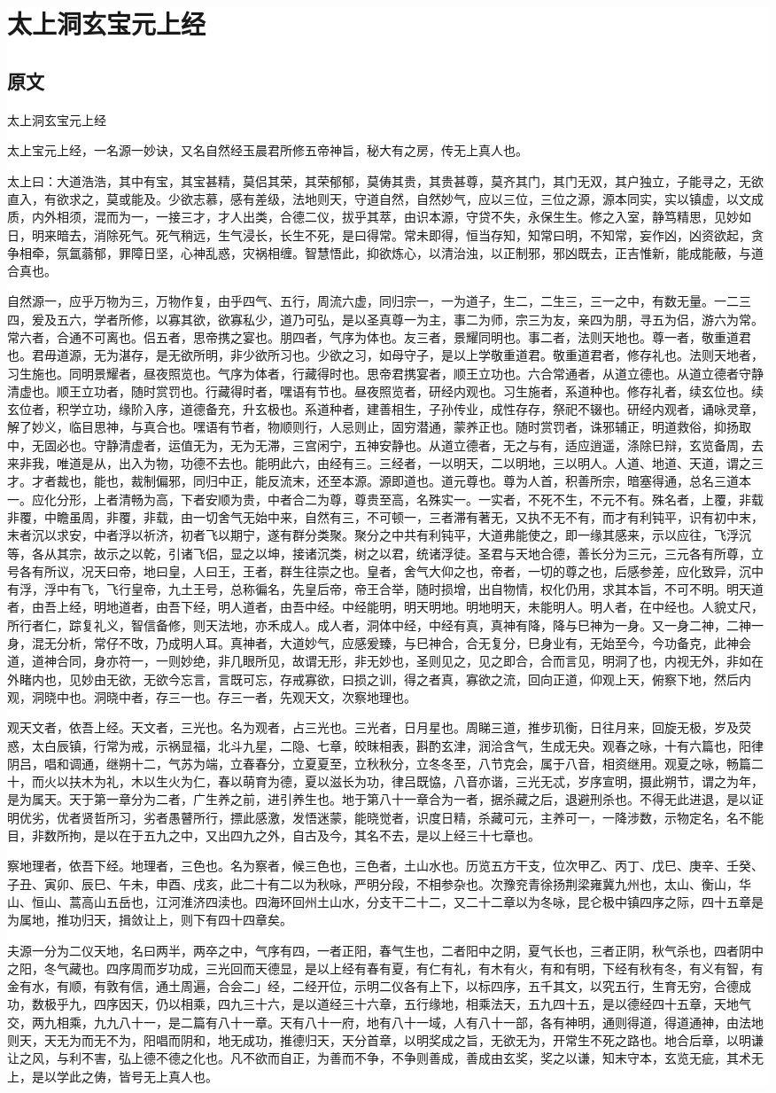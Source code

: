 # 太上洞玄宝元上经

## 原文

太上洞玄宝元上经

太上宝元上经，一名源一妙诀，又名自然经玉晨君所修五帝神旨，秘大有之房，传无上真人也。

太上曰：大道浩浩，其中有宝，其宝甚精，莫侣其荣，其荣郁郁，莫俦其贵，其贵甚尊，莫齐其门，其门无双，其户独立，子能寻之，无欲直入，有欲求之，莫或能及。少欲志慕，感有差级，法地则天，守道自然，自然妙气，应以三位，三位之源，源本同实，实以镇虚，以文成质，内外相须，混而为一，一接三才，才人出类，合德二仪，拔乎其萃，由识本源，守贷不失，永保生生。修之入室，静笃精思，见妙如日，明来暗去，消除死气。死气稍远，生气浸长，长生不死，是曰得常。常未即得，恒当存知，知常曰明，不知常，妄作凶，凶资欲起，贪争相牵，氛氲蓊郁，罪障日坚，心神乱惑，灾祸相缠。智慧悟此，抑欲炼心，以清治浊，以正制邪，邪凶既去，正吉惟新，能成能蔽，与道合真也。

自然源一，应乎万物为三，万物作复，由乎四气、五行，周流六虚，同归宗一，一为道子，生二，二生三，三一之中，有数无量。一二三四，爰及五六，学者所修，以寡其欲，欲寡私少，道乃可弘，是以圣真尊一为主，事二为师，宗三为友，亲四为朋，寻五为侣，游六为常。常六者，合通不可离也。侣五者，思帝携之宴也。朋四者，气序为体也。友三者，景耀同明也。事二者，法则天地也。尊一者，敬重道君也。君毋道源，无为湛存，是无欲所明，非少欲所习也。少欲之习，如母守子，是以上学敬重道君。敬重道君者，修存礼也。法则天地者，习生施也。同明景耀者，昼夜照览也。气序为体者，行藏得时也。思帝君携宴者，顺王立功也。六合常通者，从道立德也。从道立德者守静清虚也。顺王立功者，随时赏罚也。行藏得时者，嘿语有节也。昼夜照览者，研经内观也。习生施者，系道种也。修存礼者，续玄位也。续玄位者，积学立功，缘阶入序，道德备充，升玄极也。系道种者，建善相生，子孙传业，成性存存，祭祀不辍也。研经内观者，诵咏灵章，解了妙义，临目思神，与真合也。嘿语有节者，物顺则行，人忌则止，固穷潜通，蒙养正也。随时赏罚者，诛邪辅正，明道救俗，抑扬取中，无固必也。守静清虚者，运值无为，无为无滞，三宫闲宁，五神安静也。从道立德者，无之与有，适应逍遥，涤除巳辩，玄览备周，去来非我，唯道是从，出入为物，功德不去也。能明此六，由经有三。三经者，一以明天，二以明地，三以明人。人道、地道、天道，谓之三才。才者裁也，能也，裁制偏邪，同归中正，能反流末，还至本源。源即道也。道元尊也。尊为人首，积善所宗，暗塞得通，总名三道本一。应化分形，上者清畅为高，下者安顺为贵，中者合二为尊，尊贵至高，名殊实一。一实者，不死不生，不元不有。殊名者，上覆，非载非覆，中瞻虽周，非覆，非载，由一切舍气无始中来，自然有三，不可顿一，三者滞有著无，又执不无不有，而才有利钝平，识有初中末，末者沉以求安，中者浮以祈济，初者飞以期宁，遂有群分类聚。聚分之中共有利钝平，大道弗能使之，即一缘其感来，示以应往，飞浮沉等，各从其宗，故示之以乾，引诸飞侣，显之以坤，接诸沉类，树之以君，统诸浮徒。圣君与天地合德，善长分为三元，三元各有所尊，立号各有所议，况天曰帝，地曰皇，人曰王，王者，群生往崇之也。皇者，舍气大仰之也，帝者，一切的尊之也，后感参差，应化致异，沉中有浮，浮中有飞，飞行皇帝，九土王号，总称徧名，先皇后帝，帝王合举，随时损增，出自物情，权化仍用，求其本旨，不可不明。明天道者，由吾上经，明地道者，由吾下经，明人道者，由吾中经。中经能明，明天明地。明地明天，未能明人。明人者，在中经也。人貌丈尺，所行者仁，踪复礼义，智信备修，则天法地，亦禾成人。成人者，洞体中经，中经有真，真神有降，降与巳神为一身。又一身二神，二神一身，混无分析，常仔不攺，乃成明人耳。真神者，大道妙气，应感爰臻，与巳神合，合无复分，巳身业有，无始至今，今功备克，此神会道，道神合同，身亦符一，一则妙绝，非几眼所见，故谓无形，非无妙也，圣则见之，见之即合，合而言见，明洞了也，内视无外，非如在外睹内也，见妙由无欲，无欲今忘言，言既可忘，存戒寡欲，曰损之训，得之者真，寡欲之流，回向正道，仰观上天，俯察下地，然后内观，洞晓中也。洞晓中者，存三一也。存三一者，先观天文，次察地理也。

观天文者，依吾上经。天文者，三光也。名为观者，占三光也。三光者，日月星也。周睇三道，推步玑衡，日往月来，回旋无极，岁及荧惑，太白辰镇，行常为戒，示祸显福，北斗九星，二隐、七章，皎昩相表，斟酌玄津，润洽含气，生成无央。观春之咏，十有六篇也，阳律阴吕，唱和调通，继朔十二，气苏为端，立春春分，立夏夏至，立秋秋分，立冬冬至，八节克会，属于八音，相资继用。观夏之咏，畅篇二十，而火以扶木为礼，木以生火为仁，春以萌育为德，夏以滋长为功，律吕既恊，八音亦谐，三光无忒，岁序宣明，摄此朔节，谓之为年，是为属天。天于第一章分为二者，广生养之前，进引养生也。地于第八十一章合为一者，据杀藏之后，退避刑杀也。不得无此进退，是以证明优劣，优者贤哲所习，劣者愚瞽所行，摽此感激，发悟迷蒙，能晓觉者，识度日精，杀藏可元，主养可一，一降涉数，示物定名，名不能目，非数所拘，是以在于五九之中，又出四九之外，自古及今，其名不去，是以上经三十七章也。

察地理者，依吾下经。地理者，三色也。名为察者，候三色也，三色者，土山水也。历览五方干支，位次甲乙、丙丁、戊巳、庚辛、壬癸、子丑、寅卯、辰巳、午未，申酉、戌亥，此二十有二以为秋咏，严明分段，不相参杂也。次豫兖青徐扬荆梁雍冀九州也，太山、衡山，华山、恒山、蒿高山五岳也，江河淮济四渎也。四海环回州土山水，分支干二十二，又二十二章以为冬咏，昆仑极中镇四序之际，四十五章是为属地，推功归天，揖敛让上，则下有四十四章矣。

夫源一分为二仪天地，名曰两半，两卒之中，气序有四，一者正阳，春气生也，二者阳中之阴，夏气长也，三者正阴，秋气杀也，四者阴中之阳，冬气藏也。四序周而岁功成，三光回而天德显，是以上经有春有夏，有仁有礼，有木有火，有和有明，下经有秋有冬，有义有智，有金有水，有顺，有敦有信，通土周遍，合会二」经，二经开位，示明二仪各有上下，以标四序，五千其文，以究五行，生育无穷，合德成功，数极乎九，四序因天，仍以相乘，四九三十六，是以道经三十六章，五行缘地，相乘法天，五九四十五，是以德经四十五章，天地气交，两九相乘，九九八十一，是二篇有八十一章。天有八十一府，地有八十一域，人有八十一部，各有神明，通则得道，得道通神，由法地则天，天无为而无不为，阳唱而阴和，地无成功，推德归天，天分首章，以明奖成之旨，无欲无为，开常生不死之路也。地合后章，以明谦让之风，与利不害，弘上德不德之化也。凡不欲而自正，为善而不争，不争则善成，善成由玄奖，奖之以谦，知末守本，玄览无疵，其术无上，是以学此之俦，皆号无上真人也。
